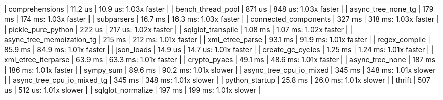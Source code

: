| comprehensions             | 11.2 us                                                                                                                | 10.9 us: 1.03x faster                                                                                                      |
| bench_thread_pool          | 871 us                                                                                                                 | 848 us: 1.03x faster                                                                                                       |
| async_tree_none_tg         | 179 ms                                                                                                                 | 174 ms: 1.03x faster                                                                                                       |
| subparsers                 | 16.7 ms                                                                                                                | 16.3 ms: 1.03x faster                                                                                                      |
| connected_components       | 327 ms                                                                                                                 | 318 ms: 1.03x faster                                                                                                       |
| pickle_pure_python         | 222 us                                                                                                                 | 217 us: 1.02x faster                                                                                                       |
| sqlglot_transpile          | 1.08 ms                                                                                                                | 1.07 ms: 1.02x faster                                                                                                      |
| async_tree_memoization_tg  | 215 ms                                                                                                                 | 212 ms: 1.01x faster                                                                                                       |
| xml_etree_parse            | 93.1 ms                                                                                                                | 91.9 ms: 1.01x faster                                                                                                      |
| regex_compile              | 85.9 ms                                                                                                                | 84.9 ms: 1.01x faster                                                                                                      |
| json_loads                 | 14.9 us                                                                                                                | 14.7 us: 1.01x faster                                                                                                      |
| create_gc_cycles           | 1.25 ms                                                                                                                | 1.24 ms: 1.01x faster                                                                                                      |
| xml_etree_iterparse        | 63.9 ms                                                                                                                | 63.3 ms: 1.01x faster                                                                                                      |
| crypto_pyaes               | 49.1 ms                                                                                                                | 48.6 ms: 1.01x faster                                                                                                      |
| async_tree_none            | 187 ms                                                                                                                 | 186 ms: 1.01x faster                                                                                                       |
| sympy_sum                  | 89.6 ms                                                                                                                | 90.2 ms: 1.01x slower                                                                                                      |
| async_tree_cpu_io_mixed    | 345 ms                                                                                                                 | 348 ms: 1.01x slower                                                                                                       |
| async_tree_cpu_io_mixed_tg | 345 ms                                                                                                                 | 348 ms: 1.01x slower                                                                                                       |
| python_startup             | 25.8 ms                                                                                                                | 26.0 ms: 1.01x slower                                                                                                      |
| thrift                     | 507 us                                                                                                                 | 512 us: 1.01x slower                                                                                                       |
| sqlglot_normalize          | 197 ms                                                                                                                 | 199 ms: 1.01x slower                                                                                                       |